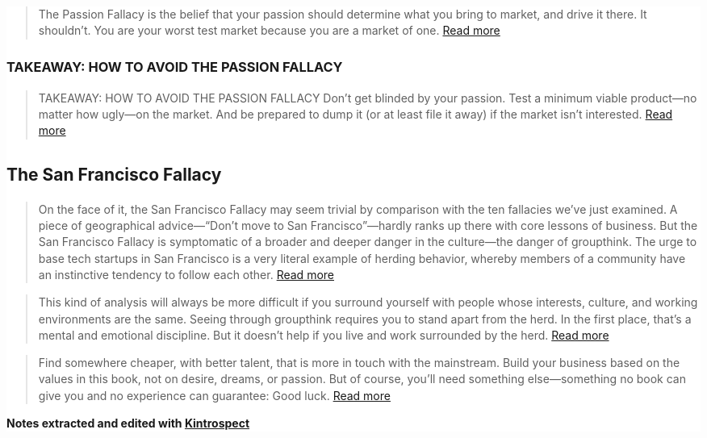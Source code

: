> The Passion Fallacy is the belief that your passion should determine what you bring to market, and drive it there. It shouldn’t. You are your worst test market because you are a market of one.
> [Read more](kindle://book?action=open&asin=B071NGMJPN&location=1589)

### TAKEAWAY: HOW TO AVOID THE PASSION FALLACY

> TAKEAWAY: HOW TO AVOID THE PASSION FALLACY Don’t get blinded by your passion. Test a minimum viable product—no matter how ugly—on the market. And be prepared to dump it (or at least file it away) if the market isn’t interested.
> [Read more](kindle://book?action=open&asin=B071NGMJPN&location=1592)

## The San Francisco Fallacy

> On the face of it, the San Francisco Fallacy may seem trivial by comparison with the ten fallacies we’ve just examined. A piece of geographical advice—“Don’t move to San Francisco”—hardly ranks up there with core lessons of business. But the San Francisco Fallacy is symptomatic of a broader and deeper danger in the culture—the danger of groupthink. The urge to base tech startups in San Francisco is a very literal example of herding behavior, whereby members of a community have an instinctive tendency to follow each other.
> [Read more](kindle://book?action=open&asin=B071NGMJPN&location=1713)

> This kind of analysis will always be more difficult if you surround yourself with people whose interests, culture, and working environments are the same. Seeing through groupthink requires you to stand apart from the herd. In the first place, that’s a mental and emotional discipline. But it doesn’t help if you live and work surrounded by the herd.
> [Read more](kindle://book?action=open&asin=B071NGMJPN&location=1730)

> Find somewhere cheaper, with better talent, that is more in touch with the mainstream. Build your business based on the values in this book, not on desire, dreams, or passion. But of course, you’ll need something else—something no book can give you and no experience can guarantee: Good luck.
> [Read more](kindle://book?action=open&asin=B071NGMJPN&location=1736)

**Notes extracted and edited with [Kintrospect](https://kintrospect.com/)**
